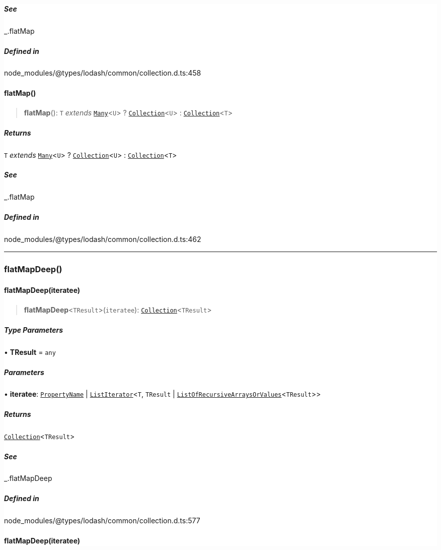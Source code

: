 ##### See

\_.flatMap

##### Defined in

node_modules/@types/lodash/common/collection.d.ts:458

#### flatMap()

> **flatMap**(): `T` _extends_ [`Many`](../type-aliases/Many.md)\<`U`\> ?
> [`Collection`](Collection.md)\<`U`\> : [`Collection`](Collection.md)\<`T`\>

##### Returns

`T` _extends_ [`Many`](../type-aliases/Many.md)\<`U`\> ? [`Collection`](Collection.md)\<`U`\> :
[`Collection`](Collection.md)\<`T`\>

##### See

\_.flatMap

##### Defined in

node_modules/@types/lodash/common/collection.d.ts:462

---

### flatMapDeep()

#### flatMapDeep(iteratee)

> **flatMapDeep**\<`TResult`\>(`iteratee`): [`Collection`](Collection.md)\<`TResult`\>

##### Type Parameters

• **TResult** = `any`

##### Parameters

• **iteratee**: [`PropertyName`](../type-aliases/PropertyName.md) \|
[`ListIterator`](../type-aliases/ListIterator.md)\<`T`, `TResult` \|
[`ListOfRecursiveArraysOrValues`](ListOfRecursiveArraysOrValues.md)\<`TResult`\>\>

##### Returns

[`Collection`](Collection.md)\<`TResult`\>

##### See

\_.flatMapDeep

##### Defined in

node_modules/@types/lodash/common/collection.d.ts:577

#### flatMapDeep(iteratee)
